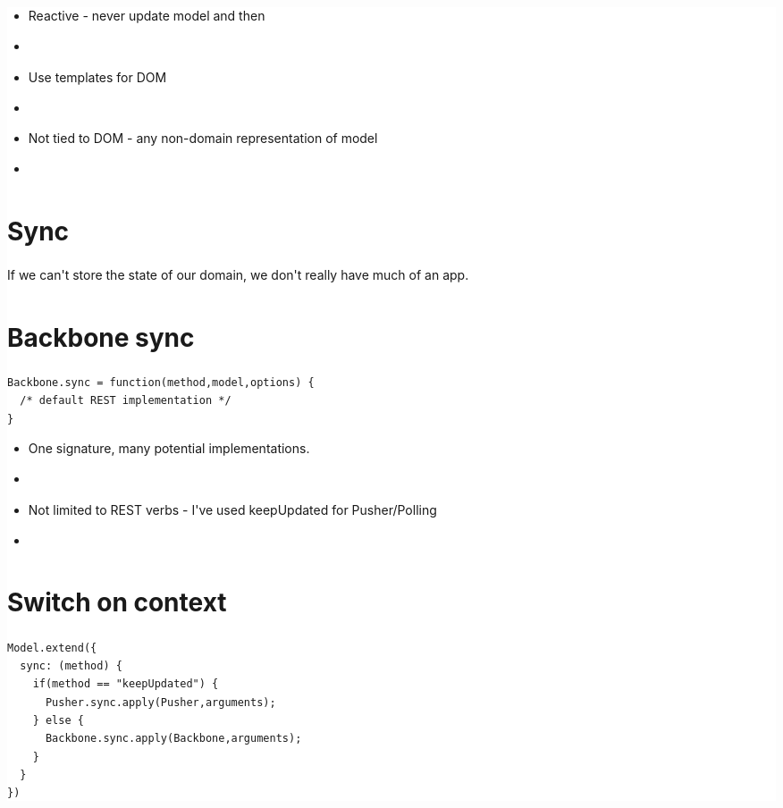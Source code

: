 - Reactive - never update model and then
- 

- Use templates for DOM
- 

- Not tied to DOM - any non-domain representation of model
- 

          
          

          
            
            
# Sync
If we can't store the state of our domain, we don't really have much of an app.
          
          

          
            
            
# Backbone sync
```
Backbone.sync = function(method,model,options) {
  /* default REST implementation */
}
```


- One signature, many potential implementations.
- 

- Not limited to REST verbs - I've used keepUpdated for Pusher/Polling
- 

          
          

          
            
            
# Switch on context
```
Model.extend({
  sync: (method) {
    if(method == "keepUpdated") {
      Pusher.sync.apply(Pusher,arguments);
    } else {
      Backbone.sync.apply(Backbone,arguments);
    }
  }
})
```


          
          

          